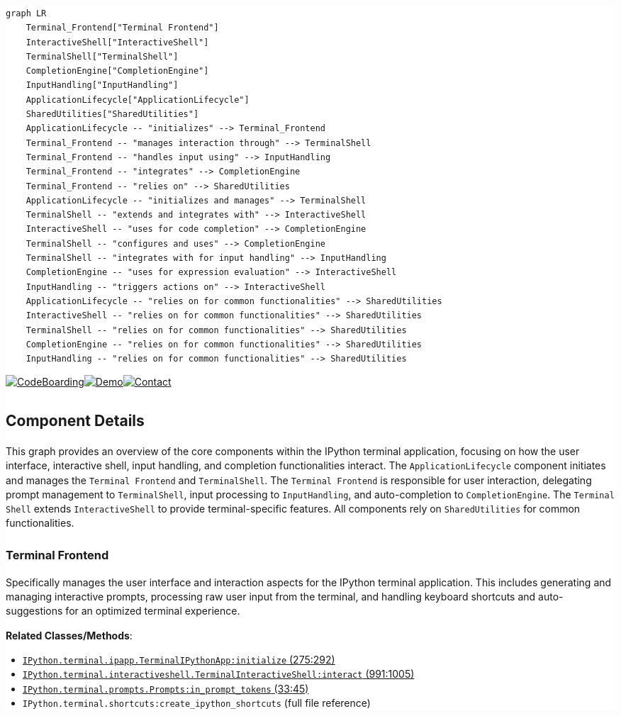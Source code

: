 ```mermaid
graph LR
    Terminal_Frontend["Terminal Frontend"]
    InteractiveShell["InteractiveShell"]
    TerminalShell["TerminalShell"]
    CompletionEngine["CompletionEngine"]
    InputHandling["InputHandling"]
    ApplicationLifecycle["ApplicationLifecycle"]
    SharedUtilities["SharedUtilities"]
    ApplicationLifecycle -- "initializes" --> Terminal_Frontend
    Terminal_Frontend -- "manages interaction through" --> TerminalShell
    Terminal_Frontend -- "handles input using" --> InputHandling
    Terminal_Frontend -- "integrates" --> CompletionEngine
    Terminal_Frontend -- "relies on" --> SharedUtilities
    ApplicationLifecycle -- "initializes and manages" --> TerminalShell
    TerminalShell -- "extends and integrates with" --> InteractiveShell
    InteractiveShell -- "uses for code completion" --> CompletionEngine
    TerminalShell -- "configures and uses" --> CompletionEngine
    TerminalShell -- "integrates with for input handling" --> InputHandling
    CompletionEngine -- "uses for expression evaluation" --> InteractiveShell
    InputHandling -- "triggers actions on" --> InteractiveShell
    ApplicationLifecycle -- "relies on for common functionalities" --> SharedUtilities
    InteractiveShell -- "relies on for common functionalities" --> SharedUtilities
    TerminalShell -- "relies on for common functionalities" --> SharedUtilities
    CompletionEngine -- "relies on for common functionalities" --> SharedUtilities
    InputHandling -- "relies on for common functionalities" --> SharedUtilities
```
[![CodeBoarding](https://img.shields.io/badge/Generated%20by-CodeBoarding-9cf?style=flat-square)](https://github.com/CodeBoarding/GeneratedOnBoardings)[![Demo](https://img.shields.io/badge/Try%20our-Demo-blue?style=flat-square)](https://www.codeboarding.org/demo)[![Contact](https://img.shields.io/badge/Contact%20us%20-%20contact@codeboarding.org-lightgrey?style=flat-square)](mailto:contact@codeboarding.org)

## Component Details

This graph provides an overview of the core components within the IPython terminal application, focusing on how the user interface, interactive shell, input handling, and completion functionalities interact. The `ApplicationLifecycle` component initiates and manages the `Terminal Frontend` and `TerminalShell`. The `Terminal Frontend` is responsible for user interaction, delegating prompt management to `TerminalShell`, input processing to `InputHandling`, and auto-completion to `CompletionEngine`. The `TerminalShell` extends `InteractiveShell` to provide terminal-specific features. All components rely on `SharedUtilities` for common functionalities.

### Terminal Frontend
Specifically manages the user interface and interaction aspects for the IPython terminal application. This includes generating and managing interactive prompts, processing raw user input from the terminal, and handling keyboard shortcuts and auto-suggestions for an optimized terminal experience.


**Related Classes/Methods**:

- <a href="https://github.com/ipython/ipython/blob/master/IPython/terminal/ipapp.py#L275-L292" target="_blank" rel="noopener noreferrer">`IPython.terminal.ipapp.TerminalIPythonApp:initialize` (275:292)</a>
- <a href="https://github.com/ipython/ipython/blob/master/IPython/terminal/interactiveshell.py#L991-L1005" target="_blank" rel="noopener noreferrer">`IPython.terminal.interactiveshell.TerminalInteractiveShell:interact` (991:1005)</a>
- <a href="https://github.com/ipython/ipython/blob/master/IPython/terminal/prompts.py#L33-L45" target="_blank" rel="noopener noreferrer">`IPython.terminal.prompts.Prompts:in_prompt_tokens` (33:45)</a>
- `IPython.terminal.shortcuts:create_ipython_shortcuts` (full file reference)
